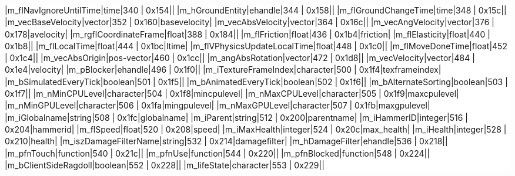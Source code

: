 |m_flNavIgnoreUntilTime|time|340 \| 0x154||
|m_hGroundEntity|ehandle|344 \| 0x158||
|m_flGroundChangeTime|time|348 \| 0x15c||
|m_vecBaseVelocity|vector|352 \| 0x160|basevelocity|
|m_vecAbsVelocity|vector|364 \| 0x16c||
|m_vecAngVelocity|vector|376 \| 0x178|avelocity|
|m_rgflCoordinateFrame|float|388 \| 0x184||
|m_flFriction|float|436 \| 0x1b4|friction|
|m_flElasticity|float|440 \| 0x1b8||
|m_flLocalTime|float|444 \| 0x1bc|ltime|
|m_flVPhysicsUpdateLocalTime|float|448 \| 0x1c0||
|m_flMoveDoneTime|float|452 \| 0x1c4||
|m_vecAbsOrigin|pos-vector|460 \| 0x1cc||
|m_angAbsRotation|vector|472 \| 0x1d8||
|m_vecVelocity|vector|484 \| 0x1e4|velocity|
|m_pBlocker|ehandle|496 \| 0x1f0||
|m_iTextureFrameIndex|character|500 \| 0x1f4|texframeindex|
|m_bSimulatedEveryTick|boolean|501 \| 0x1f5||
|m_bAnimatedEveryTick|boolean|502 \| 0x1f6||
|m_bAlternateSorting|boolean|503 \| 0x1f7||
|m_nMinCPULevel|character|504 \| 0x1f8|mincpulevel|
|m_nMaxCPULevel|character|505 \| 0x1f9|maxcpulevel|
|m_nMinGPULevel|character|506 \| 0x1fa|mingpulevel|
|m_nMaxGPULevel|character|507 \| 0x1fb|maxgpulevel|
|m_iGlobalname|string|508 \| 0x1fc|globalname|
|m_iParent|string|512 \| 0x200|parentname|
|m_iHammerID|integer|516 \| 0x204|hammerid|
|m_flSpeed|float|520 \| 0x208|speed|
|m_iMaxHealth|integer|524 \| 0x20c|max_health|
|m_iHealth|integer|528 \| 0x210|health|
|m_iszDamageFilterName|string|532 \| 0x214|damagefilter|
|m_hDamageFilter|ehandle|536 \| 0x218||
|m_pfnTouch|function|540 \| 0x21c||
|m_pfnUse|function|544 \| 0x220||
|m_pfnBlocked|function|548 \| 0x224||
|m_bClientSideRagdoll|boolean|552 \| 0x228||
|m_lifeState|character|553 \| 0x229||